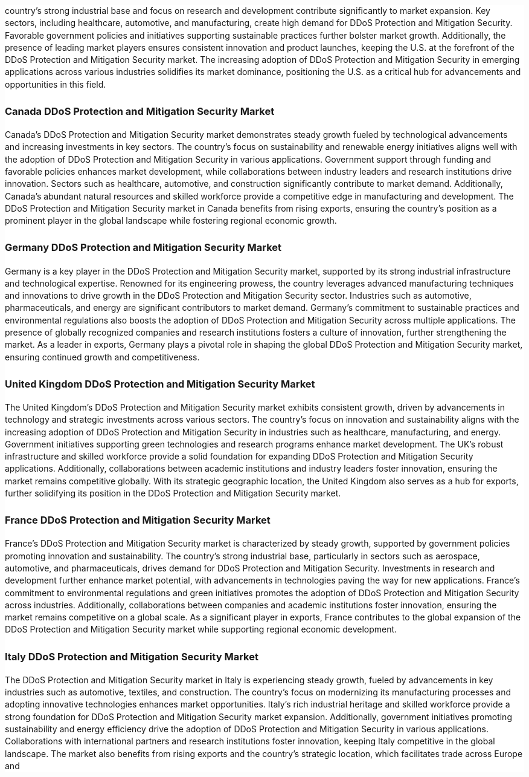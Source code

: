 country&rsquo;s strong industrial base and focus on research and development contribute significantly to market expansion. Key sectors, including healthcare, automotive, and manufacturing, create high demand for DDoS Protection and Mitigation Security. Favorable government policies and initiatives supporting sustainable practices further bolster market growth. Additionally, the presence of leading market players ensures consistent innovation and product launches, keeping the U.S. at the forefront of the DDoS Protection and Mitigation Security market. The increasing adoption of DDoS Protection and Mitigation Security in emerging applications across various industries solidifies its market dominance, positioning the U.S. as a critical hub for advancements and opportunities in this field.</p><h3>Canada DDoS Protection and Mitigation Security Market</h3><p>Canada&rsquo;s DDoS Protection and Mitigation Security market demonstrates steady growth fueled by technological advancements and increasing investments in key sectors. The country&rsquo;s focus on sustainability and renewable energy initiatives aligns well with the adoption of DDoS Protection and Mitigation Security in various applications. Government support through funding and favorable policies enhances market development, while collaborations between industry leaders and research institutions drive innovation. Sectors such as healthcare, automotive, and construction significantly contribute to market demand. Additionally, Canada&rsquo;s abundant natural resources and skilled workforce provide a competitive edge in manufacturing and development. The DDoS Protection and Mitigation Security market in Canada benefits from rising exports, ensuring the country&rsquo;s position as a prominent player in the global landscape while fostering regional economic growth.</p><h3>Germany DDoS Protection and Mitigation Security Market</h3><p>Germany is a key player in the DDoS Protection and Mitigation Security market, supported by its strong industrial infrastructure and technological expertise. Renowned for its engineering prowess, the country leverages advanced manufacturing techniques and innovations to drive growth in the DDoS Protection and Mitigation Security sector. Industries such as automotive, pharmaceuticals, and energy are significant contributors to market demand. Germany&rsquo;s commitment to sustainable practices and environmental regulations also boosts the adoption of DDoS Protection and Mitigation Security across multiple applications. The presence of globally recognized companies and research institutions fosters a culture of innovation, further strengthening the market. As a leader in exports, Germany plays a pivotal role in shaping the global DDoS Protection and Mitigation Security market, ensuring continued growth and competitiveness.</p><h3>United Kingdom DDoS Protection and Mitigation Security Market</h3><p>The United Kingdom&rsquo;s DDoS Protection and Mitigation Security market exhibits consistent growth, driven by advancements in technology and strategic investments across various sectors. The country&rsquo;s focus on innovation and sustainability aligns with the increasing adoption of DDoS Protection and Mitigation Security in industries such as healthcare, manufacturing, and energy. Government initiatives supporting green technologies and research programs enhance market development. The UK&rsquo;s robust infrastructure and skilled workforce provide a solid foundation for expanding DDoS Protection and Mitigation Security applications. Additionally, collaborations between academic institutions and industry leaders foster innovation, ensuring the market remains competitive globally. With its strategic geographic location, the United Kingdom also serves as a hub for exports, further solidifying its position in the DDoS Protection and Mitigation Security market.</p><h3>France DDoS Protection and Mitigation Security Market</h3><p>France&rsquo;s DDoS Protection and Mitigation Security market is characterized by steady growth, supported by government policies promoting innovation and sustainability. The country&rsquo;s strong industrial base, particularly in sectors such as aerospace, automotive, and pharmaceuticals, drives demand for DDoS Protection and Mitigation Security. Investments in research and development further enhance market potential, with advancements in technologies paving the way for new applications. France&rsquo;s commitment to environmental regulations and green initiatives promotes the adoption of DDoS Protection and Mitigation Security across industries. Additionally, collaborations between companies and academic institutions foster innovation, ensuring the market remains competitive on a global scale. As a significant player in exports, France contributes to the global expansion of the DDoS Protection and Mitigation Security market while supporting regional economic development.</p><h3>Italy DDoS Protection and Mitigation Security Market</h3><p>The DDoS Protection and Mitigation Security market in Italy is experiencing steady growth, fueled by advancements in key industries such as automotive, textiles, and construction. The country&rsquo;s focus on modernizing its manufacturing processes and adopting innovative technologies enhances market opportunities. Italy&rsquo;s rich industrial heritage and skilled workforce provide a strong foundation for DDoS Protection and Mitigation Security market expansion. Additionally, government initiatives promoting sustainability and energy efficiency drive the adoption of DDoS Protection and Mitigation Security in various applications. Collaborations with international partners and research institutions foster innovation, keeping Italy competitive in the global landscape. The market also benefits from rising exports and the country&rsquo;s strategic location, which facilitates trade across Europe and